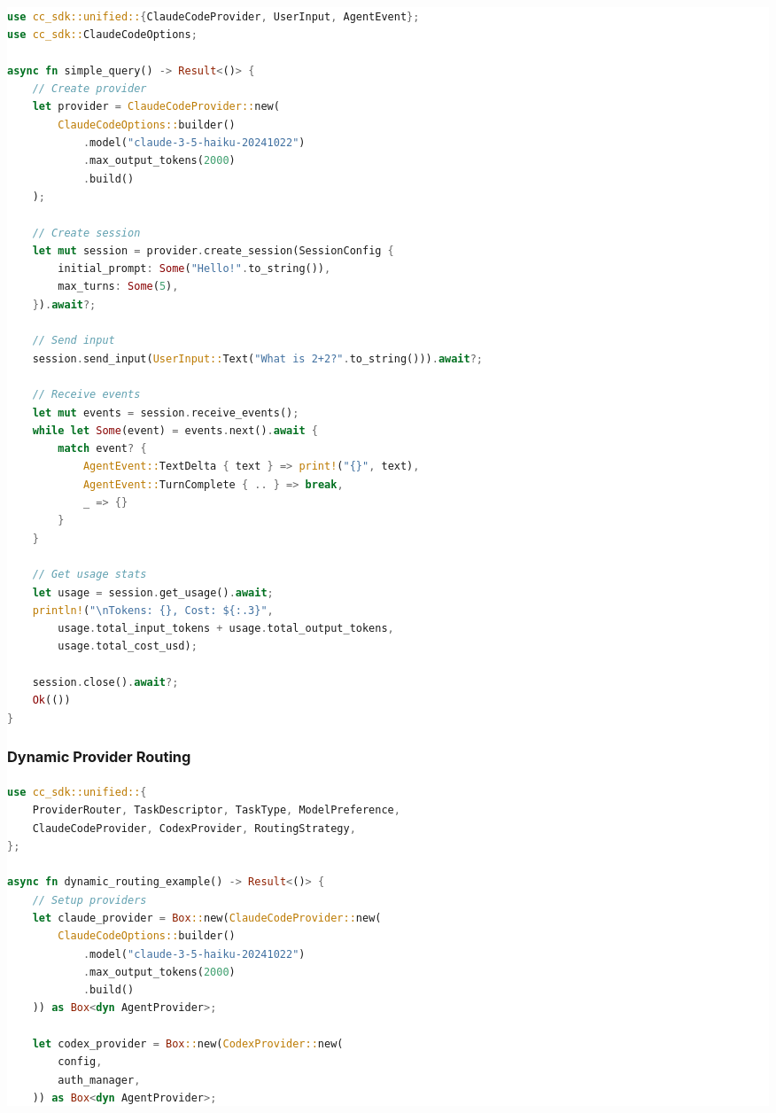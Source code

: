 ```rust
use cc_sdk::unified::{ClaudeCodeProvider, UserInput, AgentEvent};
use cc_sdk::ClaudeCodeOptions;

async fn simple_query() -> Result<()> {
    // Create provider
    let provider = ClaudeCodeProvider::new(
        ClaudeCodeOptions::builder()
            .model("claude-3-5-haiku-20241022")
            .max_output_tokens(2000)
            .build()
    );

    // Create session
    let mut session = provider.create_session(SessionConfig {
        initial_prompt: Some("Hello!".to_string()),
        max_turns: Some(5),
    }).await?;

    // Send input
    session.send_input(UserInput::Text("What is 2+2?".to_string())).await?;

    // Receive events
    let mut events = session.receive_events();
    while let Some(event) = events.next().await {
        match event? {
            AgentEvent::TextDelta { text } => print!("{}", text),
            AgentEvent::TurnComplete { .. } => break,
            _ => {}
        }
    }

    // Get usage stats
    let usage = session.get_usage().await;
    println!("\nTokens: {}, Cost: ${:.3}",
        usage.total_input_tokens + usage.total_output_tokens,
        usage.total_cost_usd);

    session.close().await?;
    Ok(())
}
```

### Dynamic Provider Routing

```rust
use cc_sdk::unified::{
    ProviderRouter, TaskDescriptor, TaskType, ModelPreference,
    ClaudeCodeProvider, CodexProvider, RoutingStrategy,
};

async fn dynamic_routing_example() -> Result<()> {
    // Setup providers
    let claude_provider = Box::new(ClaudeCodeProvider::new(
        ClaudeCodeOptions::builder()
            .model("claude-3-5-haiku-20241022")
            .max_output_tokens(2000)
            .build()
    )) as Box<dyn AgentProvider>;

    let codex_provider = Box::new(CodexProvider::new(
        config,
        auth_manager,
    )) as Box<dyn AgentProvider>;
```